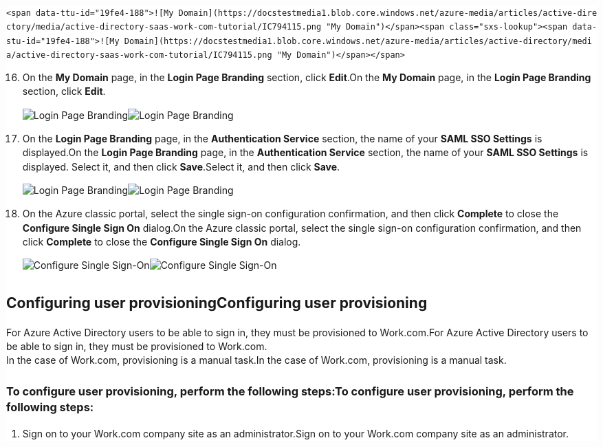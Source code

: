     <span data-ttu-id="19fe4-188">![My Domain](https://docstestmedia1.blob.core.windows.net/azure-media/articles/active-directory/media/active-directory-saas-work-com-tutorial/IC794115.png "My Domain")</span><span class="sxs-lookup"><span data-stu-id="19fe4-188">![My Domain](https://docstestmedia1.blob.core.windows.net/azure-media/articles/active-directory/media/active-directory-saas-work-com-tutorial/IC794115.png "My Domain")</span></span>

16. <span data-ttu-id="19fe4-189">On the **My Domain** page, in the **Login Page Branding** section, click **Edit**.</span><span class="sxs-lookup"><span data-stu-id="19fe4-189">On the **My Domain** page, in the **Login Page Branding** section, click **Edit**.</span></span>
    
    <span data-ttu-id="19fe4-190">![Login Page Branding](https://docstestmedia1.blob.core.windows.net/azure-media/articles/active-directory/media/active-directory-saas-work-com-tutorial/IC767826.png "Login Page Branding")</span><span class="sxs-lookup"><span data-stu-id="19fe4-190">![Login Page Branding](https://docstestmedia1.blob.core.windows.net/azure-media/articles/active-directory/media/active-directory-saas-work-com-tutorial/IC767826.png "Login Page Branding")</span></span>

17. <span data-ttu-id="19fe4-191">On the **Login Page Branding** page, in the **Authentication Service** section, the name of your **SAML SSO Settings** is displayed.</span><span class="sxs-lookup"><span data-stu-id="19fe4-191">On the **Login Page Branding** page, in the **Authentication Service** section, the name of your **SAML SSO Settings** is displayed.</span></span> <span data-ttu-id="19fe4-192">Select it, and then click **Save**.</span><span class="sxs-lookup"><span data-stu-id="19fe4-192">Select it, and then click **Save**.</span></span>
    
    <span data-ttu-id="19fe4-193">![Login Page Branding](https://docstestmedia1.blob.core.windows.net/azure-media/articles/active-directory/media/active-directory-saas-work-com-tutorial/IC784366.png "Login Page Branding")</span><span class="sxs-lookup"><span data-stu-id="19fe4-193">![Login Page Branding](https://docstestmedia1.blob.core.windows.net/azure-media/articles/active-directory/media/active-directory-saas-work-com-tutorial/IC784366.png "Login Page Branding")</span></span>

18. <span data-ttu-id="19fe4-194">On the Azure classic portal, select the single sign-on configuration confirmation, and then click **Complete** to close the **Configure Single Sign On** dialog.</span><span class="sxs-lookup"><span data-stu-id="19fe4-194">On the Azure classic portal, select the single sign-on configuration confirmation, and then click **Complete** to close the **Configure Single Sign On** dialog.</span></span>
    
    <span data-ttu-id="19fe4-195">![Configure Single Sign-On](https://docstestmedia1.blob.core.windows.net/azure-media/articles/active-directory/media/active-directory-saas-work-com-tutorial/IC794116.png "Configure Single Sign-On")</span><span class="sxs-lookup"><span data-stu-id="19fe4-195">![Configure Single Sign-On](https://docstestmedia1.blob.core.windows.net/azure-media/articles/active-directory/media/active-directory-saas-work-com-tutorial/IC794116.png "Configure Single Sign-On")</span></span>

## <a name="configuring-user-provisioning"></a><span data-ttu-id="19fe4-196">Configuring user provisioning</span><span class="sxs-lookup"><span data-stu-id="19fe4-196">Configuring user provisioning</span></span>
<span data-ttu-id="19fe4-197">For Azure Active Directory users to be able to sign in, they must be provisioned to Work.com.</span><span class="sxs-lookup"><span data-stu-id="19fe4-197">For Azure Active Directory users to be able to sign in, they must be provisioned to Work.com.</span></span>  
<span data-ttu-id="19fe4-198">In the case of Work.com, provisioning is a manual task.</span><span class="sxs-lookup"><span data-stu-id="19fe4-198">In the case of Work.com, provisioning is a manual task.</span></span>

### <a name="to-configure-user-provisioning-perform-the-following-steps"></a><span data-ttu-id="19fe4-199">To configure user provisioning, perform the following steps:</span><span class="sxs-lookup"><span data-stu-id="19fe4-199">To configure user provisioning, perform the following steps:</span></span>
1. <span data-ttu-id="19fe4-200">Sign on to your Work.com company site as an administrator.</span><span class="sxs-lookup"><span data-stu-id="19fe4-200">Sign on to your Work.com company site as an administrator.</span></span>
